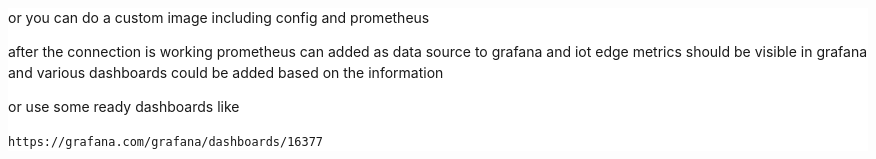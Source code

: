 or you can do a custom image including config and prometheus 

after the connection is working prometheus can added as data source to grafana and iot edge metrics should be visible in 
grafana and various dashboards could be added based on the information


or use some ready dashboards like 
```
https://grafana.com/grafana/dashboards/16377
```
